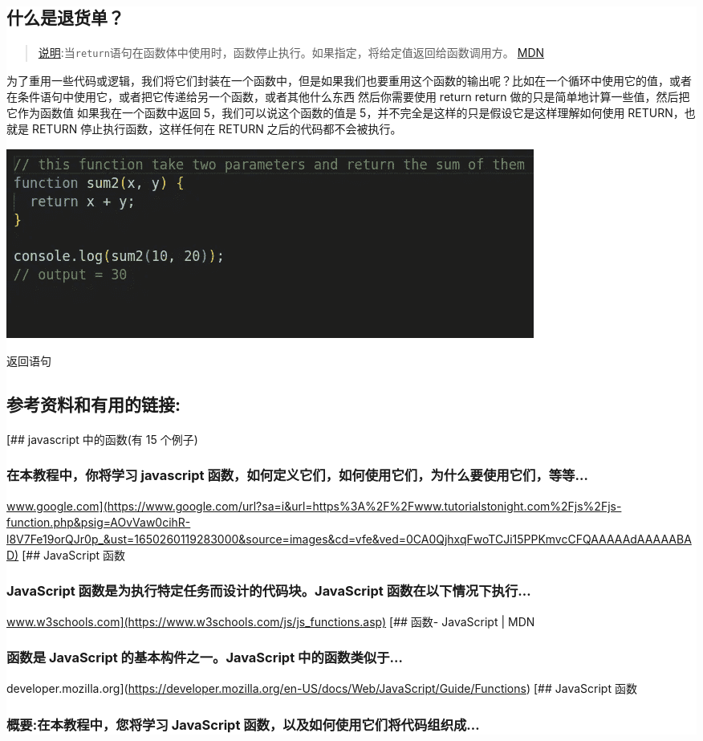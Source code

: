 ## **什么是退货单？**

> [说明](https://developer.mozilla.org/en-US/docs/Web/JavaScript/Reference/Statements/return#description):当`return`语句在函数体中使用时，函数停止执行。如果指定，将给定值返回给函数调用方。 [MDN](https://developer.mozilla.org/en-US/docs/Web/JavaScript/Reference/Statements/return)

为了重用一些代码或逻辑，我们将它们封装在一个函数中，但是如果我们也要重用这个函数的输出呢？比如在一个循环中使用它的值，或者在条件语句中使用它，或者把它传递给另一个函数，或者其他什么东西
然后你需要使用 return
return 做的只是简单地计算一些值，然后把它作为函数值
如果我在一个函数中返回 5，我们可以说这个函数的值是 5，并不完全是这样的只是假设它是这样理解如何使用 RETURN，也就是 RETURN 停止执行函数，这样任何在 RETURN 之后的代码都不会被执行。

![](img/867056da67e5892ee25f1a0ad74fad94.png)

返回语句

## 参考资料和有用的链接:

[](https://www.google.com/url?sa=i&url=https%3A%2F%2Fwww.tutorialstonight.com%2Fjs%2Fjs-function.php&psig=AOvVaw0cihR-l8V7Fe19orQJr0p_&ust=1650260119283000&source=images&cd=vfe&ved=0CA0QjhxqFwoTCJi15PPKmvcCFQAAAAAdAAAAABAD) [## javascript 中的函数(有 15 个例子)

### 在本教程中，你将学习 javascript 函数，如何定义它们，如何使用它们，为什么要使用它们，等等…

www.google.com](https://www.google.com/url?sa=i&url=https%3A%2F%2Fwww.tutorialstonight.com%2Fjs%2Fjs-function.php&psig=AOvVaw0cihR-l8V7Fe19orQJr0p_&ust=1650260119283000&source=images&cd=vfe&ved=0CA0QjhxqFwoTCJi15PPKmvcCFQAAAAAdAAAAABAD) [](https://www.w3schools.com/js/js_functions.asp) [## JavaScript 函数

### JavaScript 函数是为执行特定任务而设计的代码块。JavaScript 函数在以下情况下执行…

www.w3schools.com](https://www.w3schools.com/js/js_functions.asp) [](https://developer.mozilla.org/en-US/docs/Web/JavaScript/Guide/Functions) [## 函数- JavaScript | MDN

### 函数是 JavaScript 的基本构件之一。JavaScript 中的函数类似于…

developer.mozilla.org](https://developer.mozilla.org/en-US/docs/Web/JavaScript/Guide/Functions)  [## JavaScript 函数

### 概要:在本教程中，您将学习 JavaScript 函数，以及如何使用它们将代码组织成…
